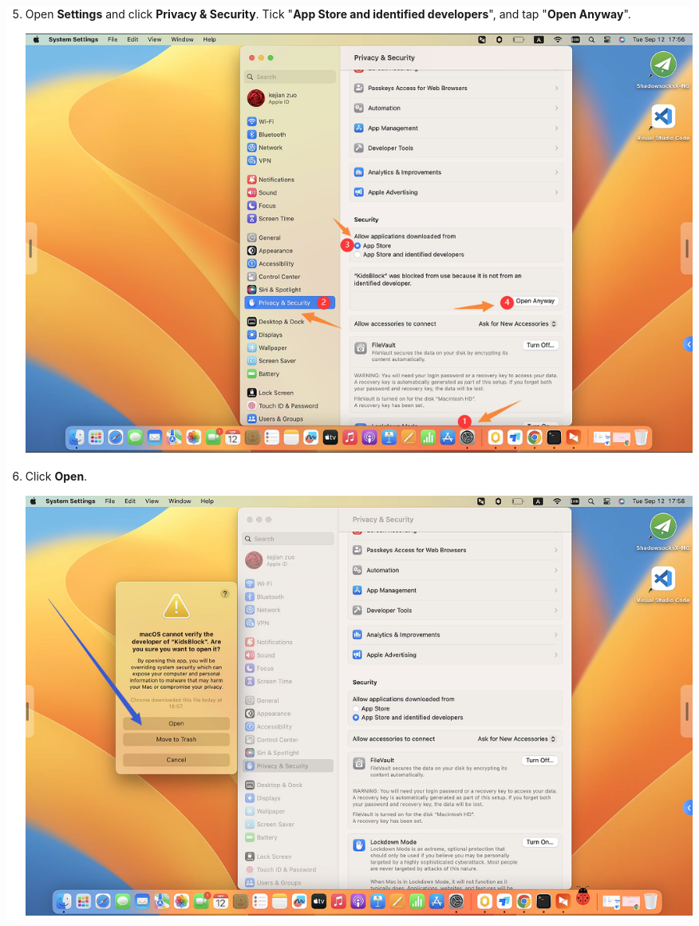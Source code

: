 5. Open **Settings** and click **Privacy & Security**. Tick "**App Store and identified developers**", and tap "**Open Anyway**". 

   ![img](./scratch_img/an9-2.png)

6. Click **Open**. 

   ![img](./scratch_img/an9-3.png)
